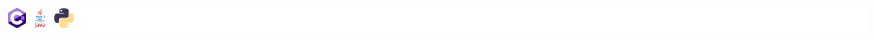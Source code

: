 <a href="https://learn.microsoft.com/en-us/dotnet/csharp/"><code><img height="20" src="./images/CS.png"></code></a>
<a href="https://www.oracle.com/java/"><code><img height="20" src="./images/JAVA.png"></code></a>
<a href="https://www.mathworks.com/products/matlab.html"><code><img height="20" src="./images/python.png"></code></a>